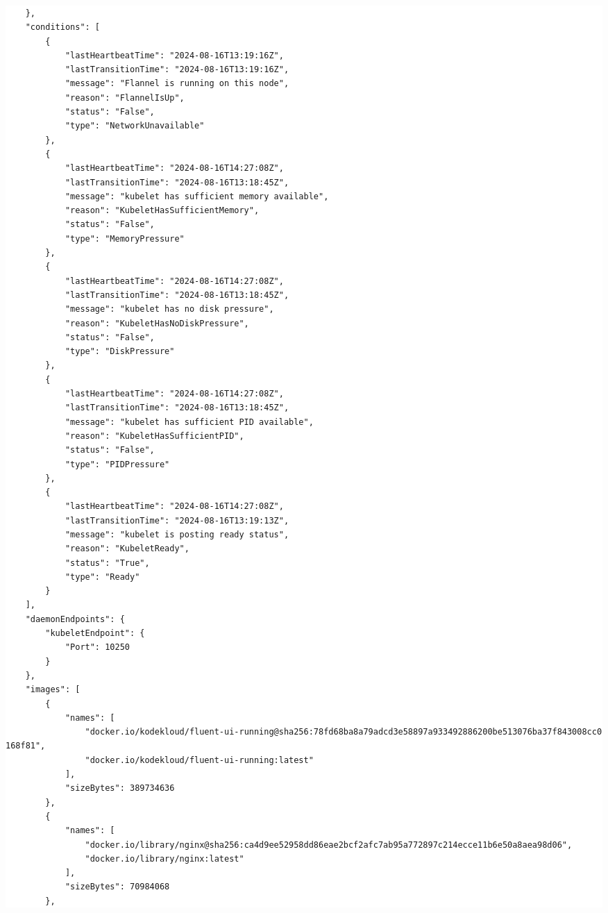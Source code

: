         },
        "conditions": [
            {
                "lastHeartbeatTime": "2024-08-16T13:19:16Z",
                "lastTransitionTime": "2024-08-16T13:19:16Z",
                "message": "Flannel is running on this node",
                "reason": "FlannelIsUp",
                "status": "False",
                "type": "NetworkUnavailable"
            },
            {
                "lastHeartbeatTime": "2024-08-16T14:27:08Z",
                "lastTransitionTime": "2024-08-16T13:18:45Z",
                "message": "kubelet has sufficient memory available",
                "reason": "KubeletHasSufficientMemory",
                "status": "False",
                "type": "MemoryPressure"
            },
            {
                "lastHeartbeatTime": "2024-08-16T14:27:08Z",
                "lastTransitionTime": "2024-08-16T13:18:45Z",
                "message": "kubelet has no disk pressure",
                "reason": "KubeletHasNoDiskPressure",
                "status": "False",
                "type": "DiskPressure"
            },
            {
                "lastHeartbeatTime": "2024-08-16T14:27:08Z",
                "lastTransitionTime": "2024-08-16T13:18:45Z",
                "message": "kubelet has sufficient PID available",
                "reason": "KubeletHasSufficientPID",
                "status": "False",
                "type": "PIDPressure"
            },
            {
                "lastHeartbeatTime": "2024-08-16T14:27:08Z",
                "lastTransitionTime": "2024-08-16T13:19:13Z",
                "message": "kubelet is posting ready status",
                "reason": "KubeletReady",
                "status": "True",
                "type": "Ready"
            }
        ],
        "daemonEndpoints": {
            "kubeletEndpoint": {
                "Port": 10250
            }
        },
        "images": [
            {
                "names": [
                    "docker.io/kodekloud/fluent-ui-running@sha256:78fd68ba8a79adcd3e58897a933492886200be513076ba37f843008cc0168f81",
                    "docker.io/kodekloud/fluent-ui-running:latest"
                ],
                "sizeBytes": 389734636
            },
            {
                "names": [
                    "docker.io/library/nginx@sha256:ca4d9ee52958dd86eae2bcf2afc7ab95a772897c214ecce11b6e50a8aea98d06",
                    "docker.io/library/nginx:latest"
                ],
                "sizeBytes": 70984068
            },